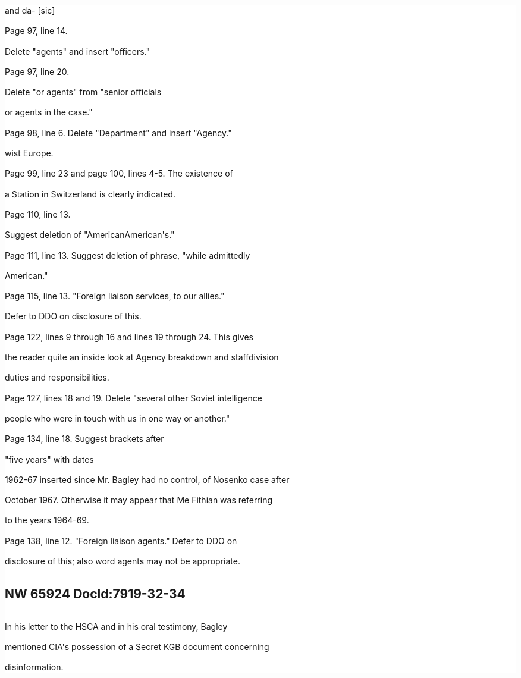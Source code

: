 and da- [sic]

Page 97, line 14.

Delete "agents" and insert "officers."

Page 97, line 20.

Delete "or agents" from "senior officials

or agents in the case."

Page 98, line 6. Delete "Department" and insert "Agency."

wist Europe.

Page 99, line 23 and page 100, lines 4-5. The existence of

a Station in Switzerland is clearly indicated.

Page 110, line 13.

Suggest deletion of "AmericanAmerican's."

Page 111, line 13. Suggest deletion of phrase, "while admittedly

American."

Page 115, line 13. "Foreign liaison services, to our allies."

Defer to DDO on disclosure of this.

Page 122, lines 9 through 16 and lines 19 through 24. This gives

the reader quite an inside look at Agency breakdown and staffdivision

duties and responsibilities.

Page 127, lines 18 and 19. Delete "several other Soviet intelligence

people who were in touch with us in one way or another."

Page 134, line 18. Suggest brackets after

"five years" with dates

1962-67 inserted since Mr. Bagley had no control, of Nosenko case after

October 1967. Otherwise it may appear that Me Fithian was referring

to the years 1964-69.

Page 138, line 12. "Foreign liaison agents." Defer to DDO on

disclosure of this; also word agents may not be appropriate.

NW 65924 Docld:7919-32-34
---

##
In his letter to the HSCA and in his oral testimony, Bagley

mentioned CIA's possession of a Secret KGB document concerning

disinformation.
